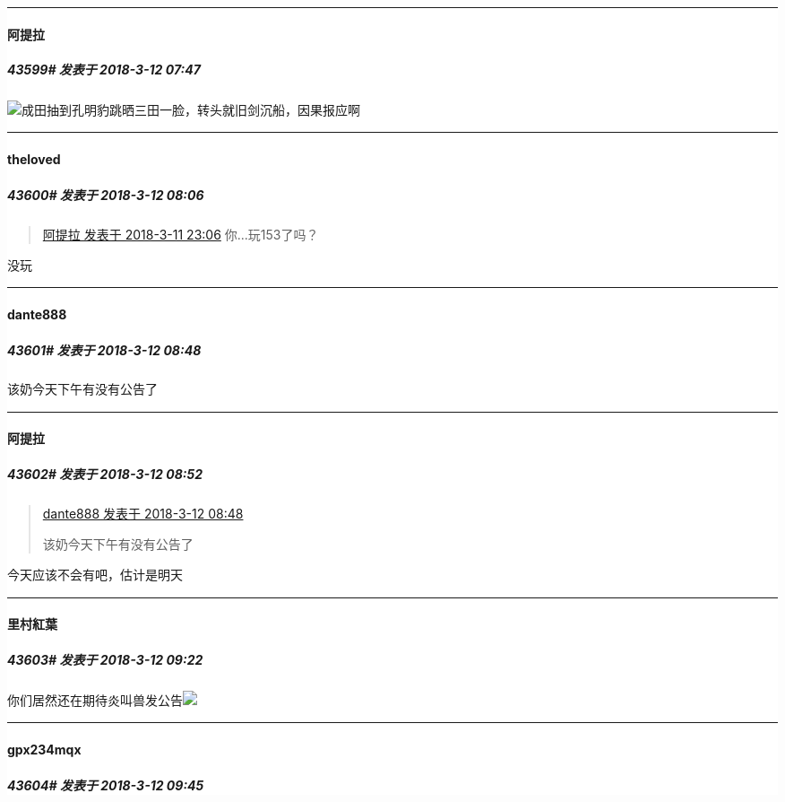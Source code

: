 
*****

####  阿提拉  
##### 43599#       发表于 2018-3-12 07:47


<img src="https://static.saraba1st.com/image/smiley/face2017/068.png" referrerpolicy="no-referrer">成田抽到孔明豹跳晒三田一脸，转头就旧剑沉船，因果报应啊


*****

####  theloved  
##### 43600#       发表于 2018-3-12 08:06


<blockquote><a href="httphttps://bbs.saraba1st.com/2b/forum.php?mod=redirect&amp;goto=findpost&amp;pid=38819477&amp;ptid=1085254" target="_blank">阿提拉 发表于 2018-3-11 23:06</a>
你...玩153了吗？</blockquote>
没玩


*****

####  dante888  
##### 43601#       发表于 2018-3-12 08:48


该奶今天下午有没有公告了


*****

####  阿提拉  
##### 43602#       发表于 2018-3-12 08:52


<blockquote><a href="httphttps://bbs.saraba1st.com/2b/forum.php?mod=redirect&amp;goto=findpost&amp;pid=38821760&amp;ptid=1085254" target="_blank">dante888 发表于 2018-3-12 08:48</a>

该奶今天下午有没有公告了</blockquote>
今天应该不会有吧，估计是明天


*****

####  里村紅葉  
##### 43603#       发表于 2018-3-12 09:22


你们居然还在期待炎叫兽发公告<img src="https://static.saraba1st.com/image/smiley/face2017/064.png" referrerpolicy="no-referrer">


*****

####  gpx234mqx  
##### 43604#       发表于 2018-3-12 09:45
